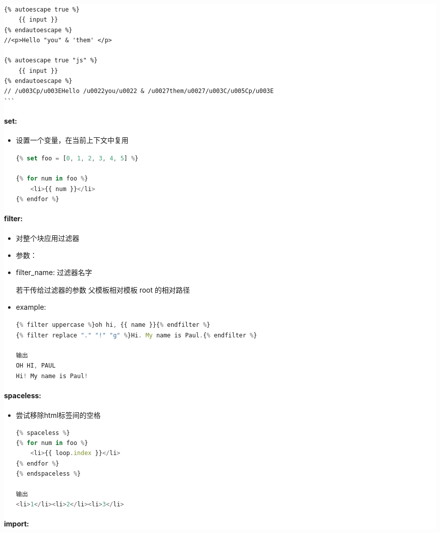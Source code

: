     {% autoescape true %}
        {{ input }}
    {% endautoescape %}
    //<p>Hello "you" & 'them' </p>
    
    {% autoescape true "js" %}
        {{ input }}
    {% endautoescape %}
    // /u003Cp/u003EHello /u0022you/u0022 & /u0027them/u0027/u003C/u005Cp/u003E 
    ```
    
#### set:
- 设置一个变量，在当前上下文中复用

    ```javascript
    {% set foo = [0, 1, 2, 3, 4, 5] %} 
    
    {% for num in foo %}
        <li>{{ num }}</li> 
    {% endfor %} 
    ```
    
#### filter:
- 对整个块应用过滤器
- 参数：
- 
    filter_name: 过滤器名字 

    若干传给过滤器的参数 父模板相对模板 root 的相对路径
    
- example:

    ```javascript
    {% filter uppercase %}oh hi, {{ name }}{% endfilter %}
    {% filter replace "." "!" "g" %}Hi. My name is Paul.{% endfilter %}

    输出
    OH HI, PAUL
    Hi! My name is Paul!
    ```
#### spaceless:

- 尝试移除html标签间的空格
    ```javascript
    {% spaceless %}
    {% for num in foo %}
        <li>{{ loop.index }}</li>
    {% endfor %}
    {% endspaceless %}
    
    输出
    <li>1</li><li>2</li><li>3</li>
    ```
#### import:
